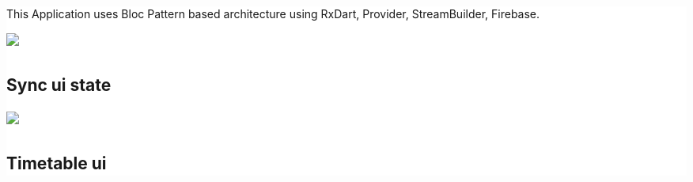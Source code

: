 This Application uses Bloc Pattern based architecture using RxDart, Provider, StreamBuilder, Firebase.

<img src="screenshot/architecture_1.png" width="600" />

## Sync ui state

<img src="screenshot/implementation_1.png" width="600" />

## Timetable ui
